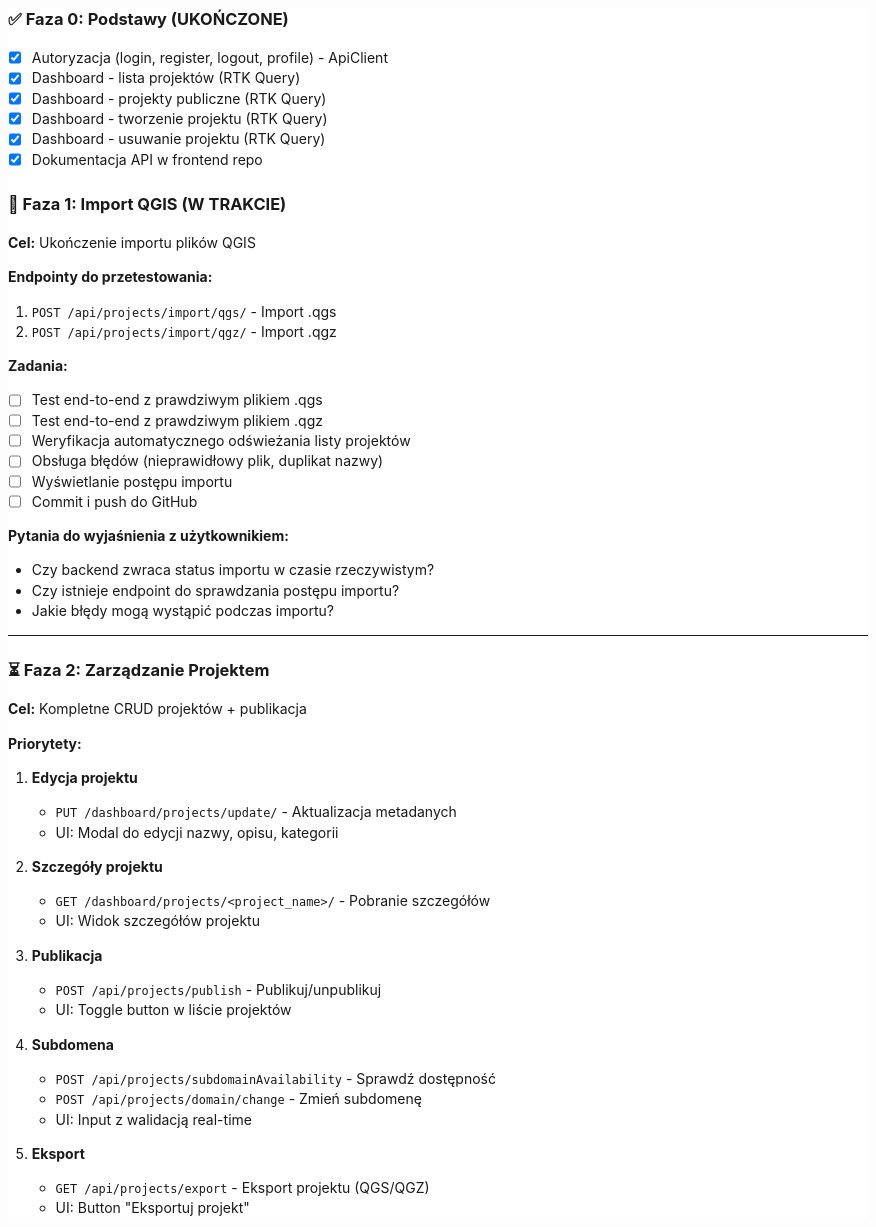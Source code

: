 ### ✅ Faza 0: Podstawy (UKOŃCZONE)
- [x] Autoryzacja (login, register, logout, profile) - ApiClient
- [x] Dashboard - lista projektów (RTK Query)
- [x] Dashboard - projekty publiczne (RTK Query)
- [x] Dashboard - tworzenie projektu (RTK Query)
- [x] Dashboard - usuwanie projektu (RTK Query)
- [x] Dokumentacja API w frontend repo

### 🔨 Faza 1: Import QGIS (W TRAKCIE)
**Cel:** Ukończenie importu plików QGIS

**Endpointy do przetestowania:**
1. `POST /api/projects/import/qgs/` - Import .qgs
2. `POST /api/projects/import/qgz/` - Import .qgz

**Zadania:**
- [ ] Test end-to-end z prawdziwym plikiem .qgs
- [ ] Test end-to-end z prawdziwym plikiem .qgz
- [ ] Weryfikacja automatycznego odświeżania listy projektów
- [ ] Obsługa błędów (nieprawidłowy plik, duplikat nazwy)
- [ ] Wyświetlanie postępu importu
- [ ] Commit i push do GitHub

**Pytania do wyjaśnienia z użytkownikiem:**
- Czy backend zwraca status importu w czasie rzeczywistym?
- Czy istnieje endpoint do sprawdzania postępu importu?
- Jakie błędy mogą wystąpić podczas importu?

---

### ⏳ Faza 2: Zarządzanie Projektem
**Cel:** Kompletne CRUD projektów + publikacja

**Priorytety:**
1. **Edycja projektu**
   - `PUT /dashboard/projects/update/` - Aktualizacja metadanych
   - UI: Modal do edycji nazwy, opisu, kategorii

2. **Szczegóły projektu**
   - `GET /dashboard/projects/<project_name>/` - Pobranie szczegółów
   - UI: Widok szczegółów projektu

3. **Publikacja**
   - `POST /api/projects/publish` - Publikuj/unpublikuj
   - UI: Toggle button w liście projektów

4. **Subdomena**
   - `POST /api/projects/subdomainAvailability` - Sprawdź dostępność
   - `POST /api/projects/domain/change` - Zmień subdomenę
   - UI: Input z walidacją real-time

5. **Eksport**
   - `GET /api/projects/export` - Eksport projektu (QGS/QGZ)
   - UI: Button "Eksportuj projekt"
